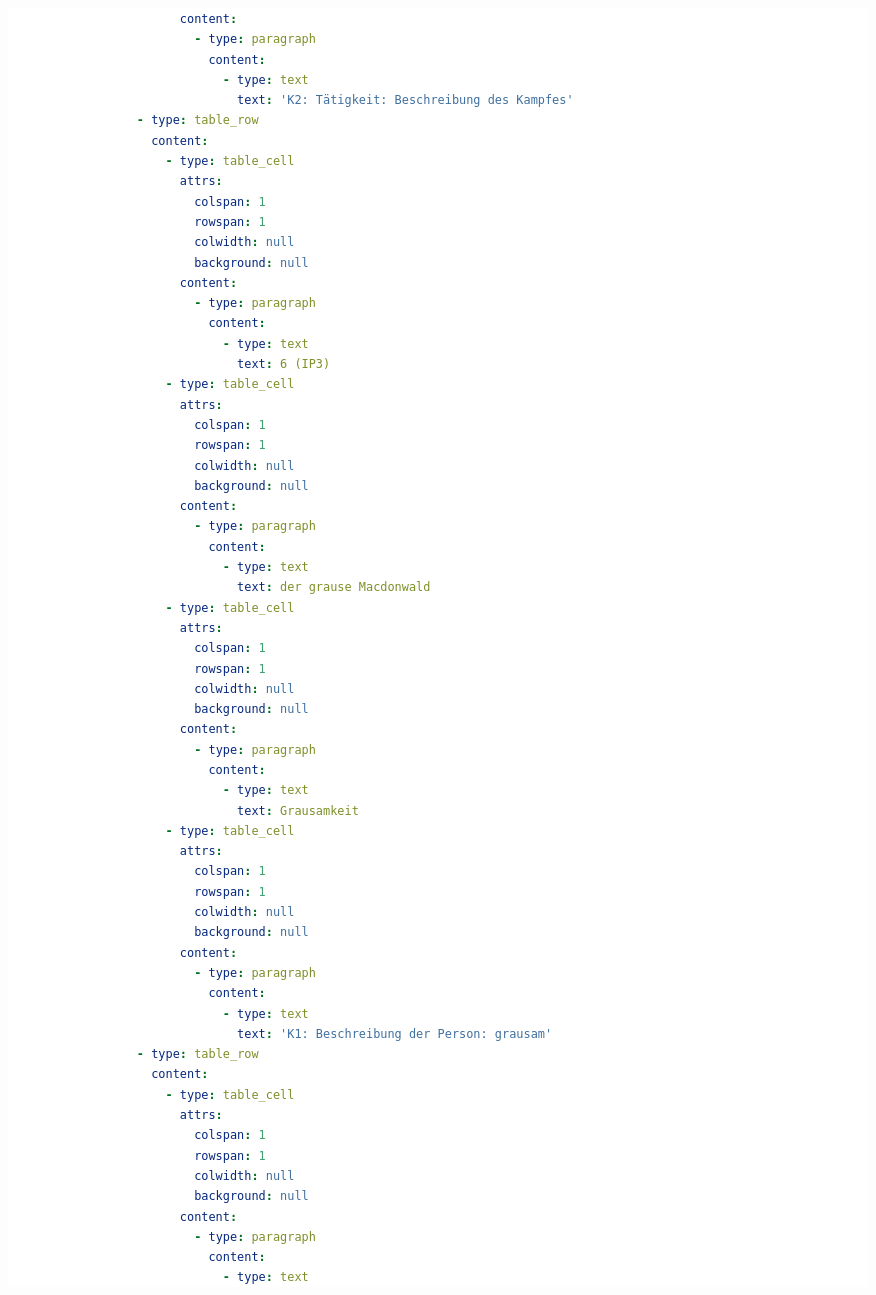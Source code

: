 ```yaml
                        content:
                          - type: paragraph
                            content:
                              - type: text
                                text: 'K2: Tätigkeit: Beschreibung des Kampfes'
                  - type: table_row
                    content:
                      - type: table_cell
                        attrs:
                          colspan: 1
                          rowspan: 1
                          colwidth: null
                          background: null
                        content:
                          - type: paragraph
                            content:
                              - type: text
                                text: 6 (IP3)
                      - type: table_cell
                        attrs:
                          colspan: 1
                          rowspan: 1
                          colwidth: null
                          background: null
                        content:
                          - type: paragraph
                            content:
                              - type: text
                                text: der grause Macdonwald
                      - type: table_cell
                        attrs:
                          colspan: 1
                          rowspan: 1
                          colwidth: null
                          background: null
                        content:
                          - type: paragraph
                            content:
                              - type: text
                                text: Grausamkeit
                      - type: table_cell
                        attrs:
                          colspan: 1
                          rowspan: 1
                          colwidth: null
                          background: null
                        content:
                          - type: paragraph
                            content:
                              - type: text
                                text: 'K1: Beschreibung der Person: grausam'
                  - type: table_row
                    content:
                      - type: table_cell
                        attrs:
                          colspan: 1
                          rowspan: 1
                          colwidth: null
                          background: null
                        content:
                          - type: paragraph
                            content:
                              - type: text
```
